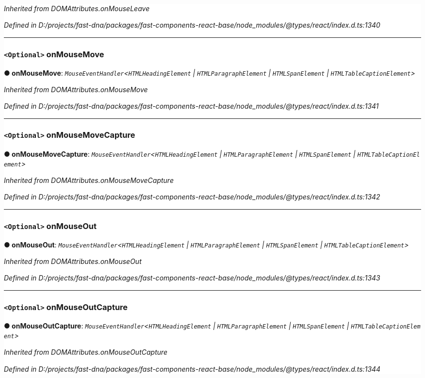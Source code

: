 *Inherited from DOMAttributes.onMouseLeave*

*Defined in D:/projects/fast-dna/packages/fast-components-react-base/node_modules/@types/react/index.d.ts:1340*

___
<a id="onmousemove"></a>

### `<Optional>` onMouseMove

**● onMouseMove**: *`MouseEventHandler`<`HTMLHeadingElement` \| `HTMLParagraphElement` \| `HTMLSpanElement` \| `HTMLTableCaptionElement`>*

*Inherited from DOMAttributes.onMouseMove*

*Defined in D:/projects/fast-dna/packages/fast-components-react-base/node_modules/@types/react/index.d.ts:1341*

___
<a id="onmousemovecapture"></a>

### `<Optional>` onMouseMoveCapture

**● onMouseMoveCapture**: *`MouseEventHandler`<`HTMLHeadingElement` \| `HTMLParagraphElement` \| `HTMLSpanElement` \| `HTMLTableCaptionElement`>*

*Inherited from DOMAttributes.onMouseMoveCapture*

*Defined in D:/projects/fast-dna/packages/fast-components-react-base/node_modules/@types/react/index.d.ts:1342*

___
<a id="onmouseout"></a>

### `<Optional>` onMouseOut

**● onMouseOut**: *`MouseEventHandler`<`HTMLHeadingElement` \| `HTMLParagraphElement` \| `HTMLSpanElement` \| `HTMLTableCaptionElement`>*

*Inherited from DOMAttributes.onMouseOut*

*Defined in D:/projects/fast-dna/packages/fast-components-react-base/node_modules/@types/react/index.d.ts:1343*

___
<a id="onmouseoutcapture"></a>

### `<Optional>` onMouseOutCapture

**● onMouseOutCapture**: *`MouseEventHandler`<`HTMLHeadingElement` \| `HTMLParagraphElement` \| `HTMLSpanElement` \| `HTMLTableCaptionElement`>*

*Inherited from DOMAttributes.onMouseOutCapture*

*Defined in D:/projects/fast-dna/packages/fast-components-react-base/node_modules/@types/react/index.d.ts:1344*
